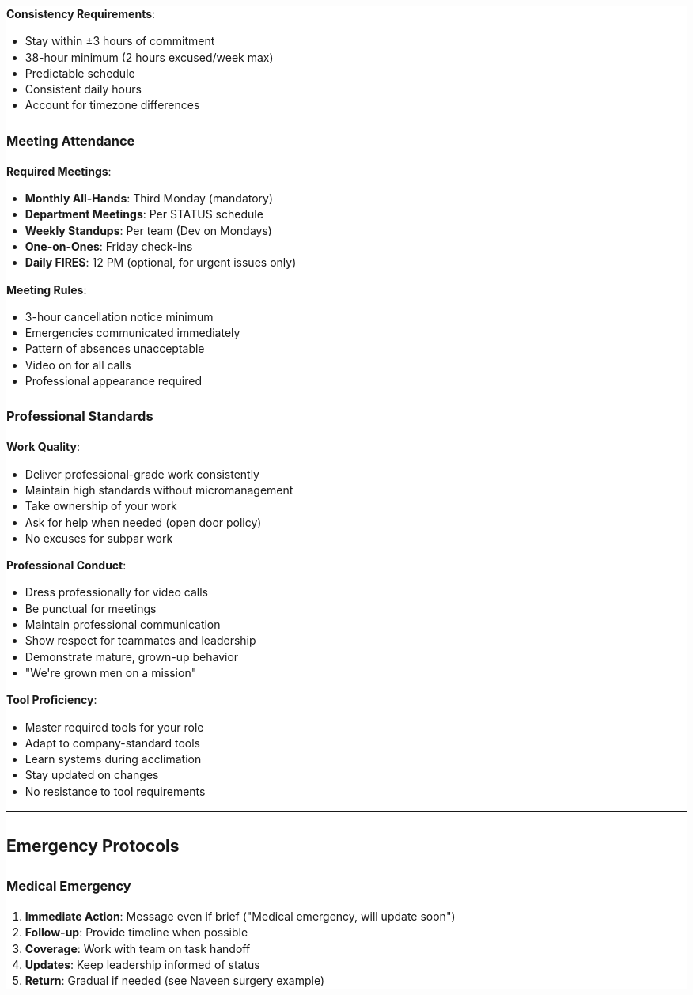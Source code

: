 **Consistency Requirements**:
- Stay within ±3 hours of commitment
- 38-hour minimum (2 hours excused/week max)
- Predictable schedule
- Consistent daily hours
- Account for timezone differences

### Meeting Attendance

**Required Meetings**:
- **Monthly All-Hands**: Third Monday (mandatory)
- **Department Meetings**: Per STATUS schedule
- **Weekly Standups**: Per team (Dev on Mondays)
- **One-on-Ones**: Friday check-ins
- **Daily FIRES**: 12 PM (optional, for urgent issues only)

**Meeting Rules**:
- 3-hour cancellation notice minimum
- Emergencies communicated immediately
- Pattern of absences unacceptable
- Video on for all calls
- Professional appearance required

### Professional Standards

**Work Quality**:
- Deliver professional-grade work consistently
- Maintain high standards without micromanagement
- Take ownership of your work
- Ask for help when needed (open door policy)
- No excuses for subpar work

**Professional Conduct**:
- Dress professionally for video calls
- Be punctual for meetings
- Maintain professional communication
- Show respect for teammates and leadership
- Demonstrate mature, grown-up behavior
- "We're grown men on a mission"

**Tool Proficiency**:
- Master required tools for your role
- Adapt to company-standard tools
- Learn systems during acclimation
- Stay updated on changes
- No resistance to tool requirements

---

## Emergency Protocols

### Medical Emergency
1. **Immediate Action**: Message even if brief ("Medical emergency, will update soon")
2. **Follow-up**: Provide timeline when possible
3. **Coverage**: Work with team on task handoff
4. **Updates**: Keep leadership informed of status
5. **Return**: Gradual if needed (see Naveen surgery example)
